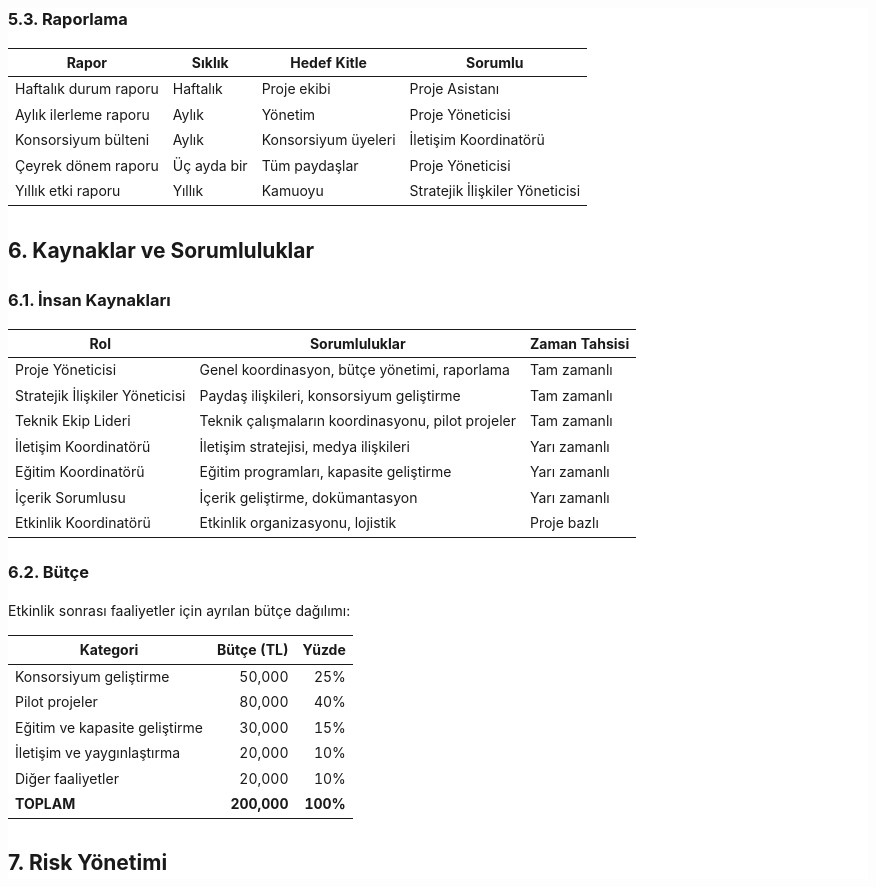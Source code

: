 ### 5.3. Raporlama

| Rapor | Sıklık | Hedef Kitle | Sorumlu |
|-------|--------|-------------|---------|
| Haftalık durum raporu | Haftalık | Proje ekibi | Proje Asistanı |
| Aylık ilerleme raporu | Aylık | Yönetim | Proje Yöneticisi |
| Konsorsiyum bülteni | Aylık | Konsorsiyum üyeleri | İletişim Koordinatörü |
| Çeyrek dönem raporu | Üç ayda bir | Tüm paydaşlar | Proje Yöneticisi |
| Yıllık etki raporu | Yıllık | Kamuoyu | Stratejik İlişkiler Yöneticisi |

## 6. Kaynaklar ve Sorumluluklar

### 6.1. İnsan Kaynakları

| Rol | Sorumluluklar | Zaman Tahsisi |
|-----|---------------|---------------|
| Proje Yöneticisi | Genel koordinasyon, bütçe yönetimi, raporlama | Tam zamanlı |
| Stratejik İlişkiler Yöneticisi | Paydaş ilişkileri, konsorsiyum geliştirme | Tam zamanlı |
| Teknik Ekip Lideri | Teknik çalışmaların koordinasyonu, pilot projeler | Tam zamanlı |
| İletişim Koordinatörü | İletişim stratejisi, medya ilişkileri | Yarı zamanlı |
| Eğitim Koordinatörü | Eğitim programları, kapasite geliştirme | Yarı zamanlı |
| İçerik Sorumlusu | İçerik geliştirme, dokümantasyon | Yarı zamanlı |
| Etkinlik Koordinatörü | Etkinlik organizasyonu, lojistik | Proje bazlı |

### 6.2. Bütçe

Etkinlik sonrası faaliyetler için ayrılan bütçe dağılımı:

| Kategori | Bütçe (TL) | Yüzde |
|----------|----------:|-------:|
| Konsorsiyum geliştirme | 50,000 | 25% |
| Pilot projeler | 80,000 | 40% |
| Eğitim ve kapasite geliştirme | 30,000 | 15% |
| İletişim ve yaygınlaştırma | 20,000 | 10% |
| Diğer faaliyetler | 20,000 | 10% |
| **TOPLAM** | **200,000** | **100%** |

## 7. Risk Yönetimi
